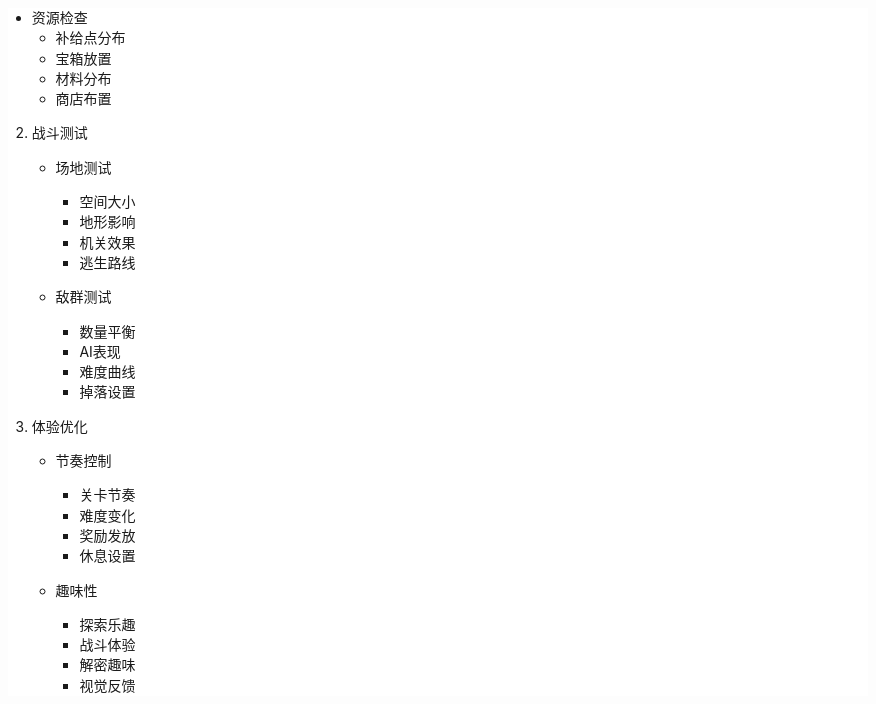    - 资源检查
     * 补给点分布
     * 宝箱放置
     * 材料分布
     * 商店布置

2. 战斗测试
   - 场地测试
     * 空间大小
     * 地形影响
     * 机关效果
     * 逃生路线
   
   - 敌群测试
     * 数量平衡
     * AI表现
     * 难度曲线
     * 掉落设置

3. 体验优化
   - 节奏控制
     * 关卡节奏
     * 难度变化
     * 奖励发放
     * 休息设置
   
   - 趣味性
     * 探索乐趣
     * 战斗体验
     * 解密趣味
     * 视觉反馈
